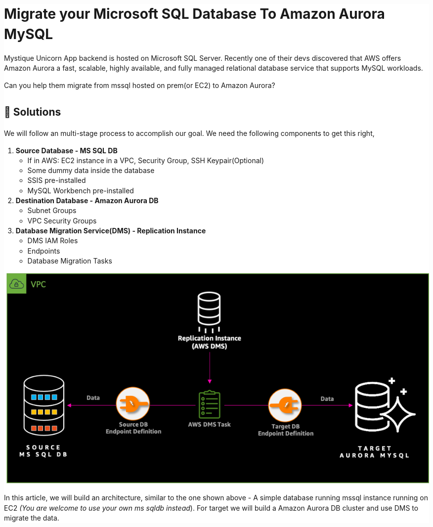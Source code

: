 # Migrate your Microsoft SQL Database To Amazon Aurora MySQL

Mystique Unicorn App backend is hosted on Microsoft SQL Server. Recently one of their devs discovered that AWS offers Amazon Aurora a fast, scalable, highly available, and fully managed relational database service that supports MySQL workloads.

Can you help them migrate from mssql hosted on prem(or EC2) to Amazon Aurora?

## 🎯 Solutions

We will follow an multi-stage process to accomplish our goal. We need the following components to get this right,

1. **Source Database - MS SQL DB**
   - If in AWS: EC2 instance in a VPC, Security Group, SSH Keypair(Optional)
   - Some dummy data inside the database
   - SSIS pre-installed
   - MySQL Workbench pre-installed
1. **Destination Database - Amazon Aurora DB**
   - Subnet Groups
   - VPC Security Groups
1. **Database Migration Service(DMS) - Replication Instance**
   - DMS IAM Roles
   - Endpoints
   - Database Migration Tasks

![Miztiik Automation: Database Migration - MS SQL DB to Amazon Aurora DB](images/miztiik_architecture_mssql_to_aurora_01.png)

In this article, we will build an architecture, similar to the one shown above - A simple database running mssql instance running on EC2 _(You are welcome to use your own ms sqldb instead_). For target we will build a Amazon Aurora DB cluster and use DMS to migrate the data.
